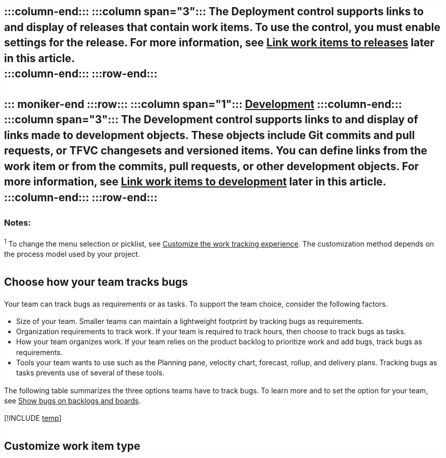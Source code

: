    :::column-end:::
   :::column span="3":::
      The **Deployment** control supports links to and display of releases that contain work items. To use the control, you must enable settings for the release. For more information, see [Link work items to releases](#deployment-control) later in this article.  
   :::column-end:::
:::row-end:::
---
::: moniker-end
:::row:::
   :::column span="1":::
      [Development](#development-control) 
   :::column-end:::
   :::column span="3":::
      The **Development** control supports links to and display of links made to development objects. These objects include Git commits and pull requests, or TFVC changesets and versioned items. You can define links from the work item or from the commits, pull requests, or other development objects. For more information, see [Link work items to development](#development-control) later in this article. 
   :::column-end:::
:::row-end:::
---



### Notes: 

<sup>1</sup> To change the menu selection or picklist, see [Customize the work tracking experience](../../reference/customize-work.md). The customization method depends on the process model used by your project. 


## Choose how your team tracks bugs

Your team can track bugs as requirements or as tasks. To support the team choice, consider the following factors.

- Size of your team. Smaller teams can maintain a lightweight footprint by tracking bugs as requirements.
- Organization requirements to track work. If your team is required to track hours, then choose to track bugs as tasks.
- How your team organizes work. If your team relies on the product backlog to prioritize work and add bugs, track bugs as requirements.
- Tools your team wants to use such as the Planning pane, velocity chart, forecast, rollup, and delivery plans. Tracking bugs as tasks prevents use of several of these tools.  

The following table summarizes the three options teams have to track bugs. To learn more and to set the option for your team, see [Show bugs on backlogs and boards](../../organizations/settings/show-bugs-on-backlog.md). 

[!INCLUDE [temp](../includes/show-bugs-matrix-options.md)] 

<a id="customize"> </a>

## Customize work item type 
